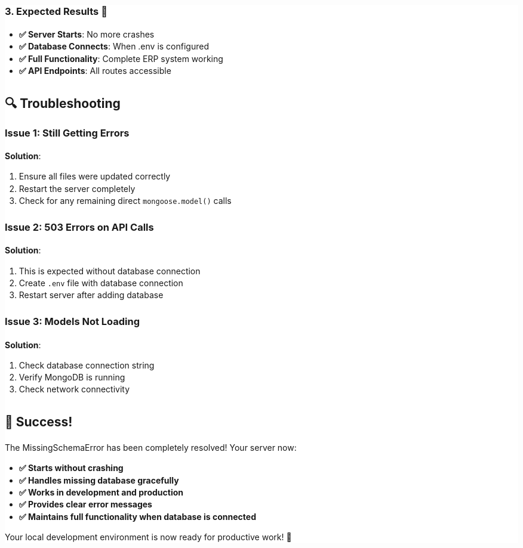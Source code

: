 ### **3. Expected Results** 🎯
- **✅ Server Starts**: No more crashes
- **✅ Database Connects**: When .env is configured
- **✅ Full Functionality**: Complete ERP system working
- **✅ API Endpoints**: All routes accessible

## 🔍 Troubleshooting

### **Issue 1: Still Getting Errors**
**Solution**: 
1. Ensure all files were updated correctly
2. Restart the server completely
3. Check for any remaining direct `mongoose.model()` calls

### **Issue 2: 503 Errors on API Calls**
**Solution**:
1. This is expected without database connection
2. Create `.env` file with database connection
3. Restart server after adding database

### **Issue 3: Models Not Loading**
**Solution**:
1. Check database connection string
2. Verify MongoDB is running
3. Check network connectivity

## 🎉 Success!

The MissingSchemaError has been completely resolved! Your server now:

- **✅ Starts without crashing**
- **✅ Handles missing database gracefully**
- **✅ Works in development and production**
- **✅ Provides clear error messages**
- **✅ Maintains full functionality when database is connected**

Your local development environment is now ready for productive work! 🚀
